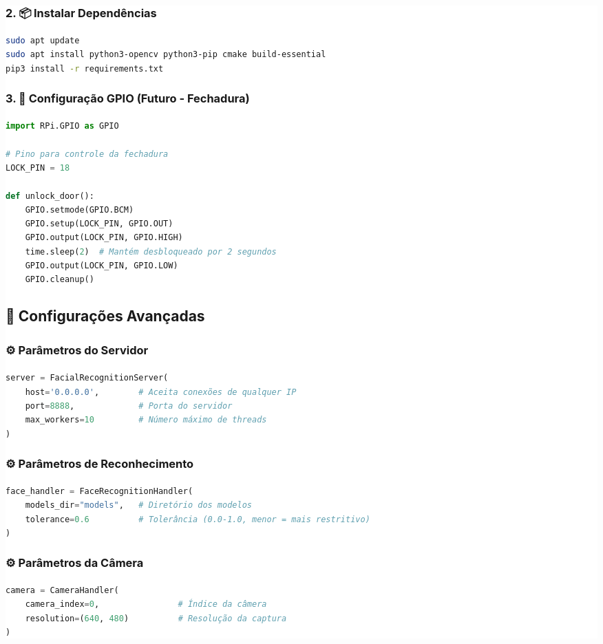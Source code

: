 ### 2. 📦 Instalar Dependências

```bash
sudo apt update
sudo apt install python3-opencv python3-pip cmake build-essential
pip3 install -r requirements.txt
```

### 3. 🔌 Configuração GPIO (Futuro - Fechadura)

```python
import RPi.GPIO as GPIO

# Pino para controle da fechadura
LOCK_PIN = 18

def unlock_door():
    GPIO.setmode(GPIO.BCM)
    GPIO.setup(LOCK_PIN, GPIO.OUT)
    GPIO.output(LOCK_PIN, GPIO.HIGH)
    time.sleep(2)  # Mantém desbloqueado por 2 segundos
    GPIO.output(LOCK_PIN, GPIO.LOW)
    GPIO.cleanup()
```

## 🔧 Configurações Avançadas

### ⚙️ Parâmetros do Servidor

```python
server = FacialRecognitionServer(
    host='0.0.0.0',        # Aceita conexões de qualquer IP
    port=8888,             # Porta do servidor
    max_workers=10         # Número máximo de threads
)
```

### ⚙️ Parâmetros de Reconhecimento

```python
face_handler = FaceRecognitionHandler(
    models_dir="models",   # Diretório dos modelos
    tolerance=0.6          # Tolerância (0.0-1.0, menor = mais restritivo)
)
```

### ⚙️ Parâmetros da Câmera

```python
camera = CameraHandler(
    camera_index=0,                # Índice da câmera
    resolution=(640, 480)          # Resolução da captura
)
```
